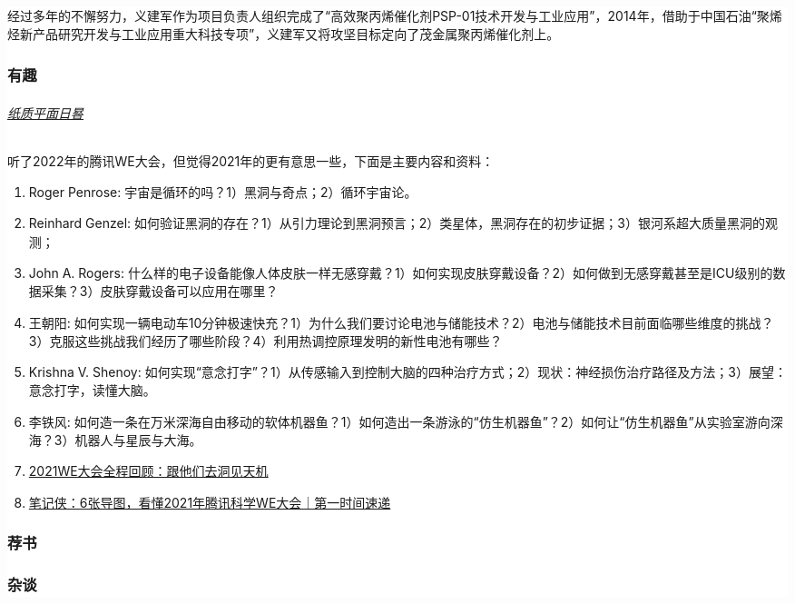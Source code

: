 经过多年的不懈努力，义建军作为项目负责人组织完成了“高效聚丙烯催化剂PSP-01技术开发与工业应用”，2014年，借助于中国石油“聚烯烃新产品研究开发与工业应用重大科技专项”，义建军又将攻坚目标定向了茂金属聚丙烯催化剂上。

### 有趣
###### [纸质平面日晷](https://www.sundialzone.com/zh/)
###### []()
听了2022年的腾讯WE大会，但觉得2021年的更有意思一些，下面是主要内容和资料：
1. Roger Penrose: 宇宙是循环的吗？1）黑洞与奇点；2）循环宇宙论。
1. Reinhard Genzel: 如何验证黑洞的存在？1）从引力理论到黑洞预言；2）类星体，黑洞存在的初步证据；3）银河系超大质量黑洞的观测；
1. John A. Rogers: 什么样的电子设备能像人体皮肤一样无感穿戴？1）如何实现皮肤穿戴设备？2）如何做到无感穿戴甚至是ICU级别的数据采集？3）皮肤穿戴设备可以应用在哪里？
1. 王朝阳: 如何实现一辆电动车10分钟极速快充？1）为什么我们要讨论电池与储能技术？2）电池与储能技术目前面临哪些维度的挑战？3）克服这些挑战我们经历了哪些阶段？4）利用热调控原理发明的新性电池有哪些？
1. Krishna V. Shenoy: 如何实现“意念打字”？1）从传感输入到控制大脑的四种治疗方式；2）现状：神经损伤治疗路径及方法；3）展望：意念打字，读懂大脑。
1. 李铁风: 如何造一条在万米深海自由移动的软体机器鱼？1）如何造出一条游泳的“仿生机器鱼”？2）如何让“仿生机器鱼”从实验室游向深海？3）机器人与星辰与大海。

1. [2021WE大会全程回顾：跟他们去洞见天机](https://mp.weixin.qq.com/s/46o8AWp2Skf0RvUXVWql1Q#rd)
1. [笔记侠：6张导图，看懂2021年腾讯科学WE大会｜第一时间速递 ](https://www.sohu.com/a/499586704_358836)
### 荐书


### 杂谈
